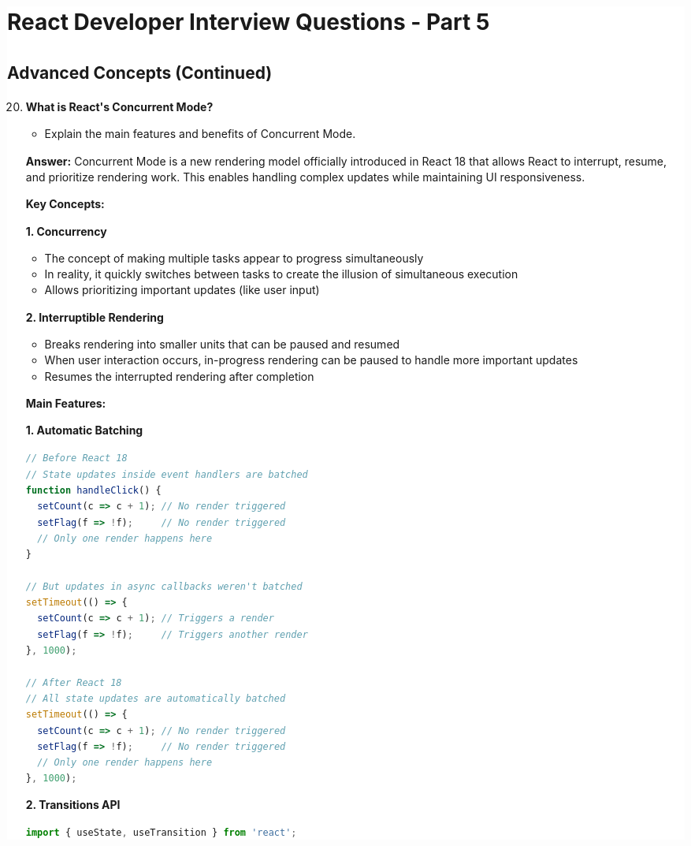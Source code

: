 # React Developer Interview Questions - Part 5

## Advanced Concepts (Continued)

20. **What is React's Concurrent Mode?**
    - Explain the main features and benefits of Concurrent Mode.
    
    **Answer:**
    Concurrent Mode is a new rendering model officially introduced in React 18 that allows React to interrupt, resume, and prioritize rendering work. This enables handling complex updates while maintaining UI responsiveness.
    
    **Key Concepts:**
    
    **1. Concurrency**
    - The concept of making multiple tasks appear to progress simultaneously
    - In reality, it quickly switches between tasks to create the illusion of simultaneous execution
    - Allows prioritizing important updates (like user input)
    
    **2. Interruptible Rendering**
    - Breaks rendering into smaller units that can be paused and resumed
    - When user interaction occurs, in-progress rendering can be paused to handle more important updates
    - Resumes the interrupted rendering after completion
    
    **Main Features:**
    
    **1. Automatic Batching**
    ```jsx
    // Before React 18
    // State updates inside event handlers are batched
    function handleClick() {
      setCount(c => c + 1); // No render triggered
      setFlag(f => !f);     // No render triggered
      // Only one render happens here
    }
    
    // But updates in async callbacks weren't batched
    setTimeout(() => {
      setCount(c => c + 1); // Triggers a render
      setFlag(f => !f);     // Triggers another render
    }, 1000);
    
    // After React 18
    // All state updates are automatically batched
    setTimeout(() => {
      setCount(c => c + 1); // No render triggered
      setFlag(f => !f);     // No render triggered
      // Only one render happens here
    }, 1000);
    ```
    
    **2. Transitions API**
    ```jsx
    import { useState, useTransition } from 'react';
    